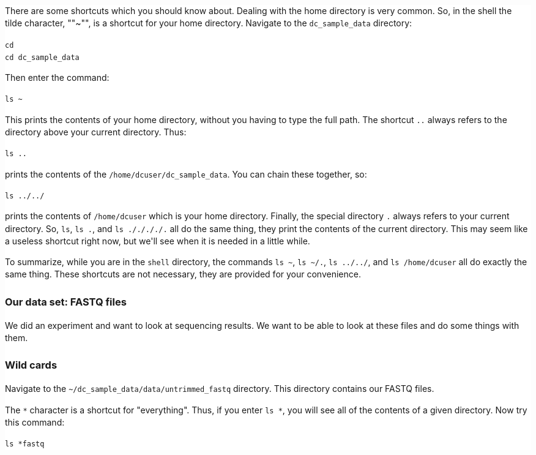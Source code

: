 <p>There are some shortcuts which you should know about. Dealing with the
home directory is very common. So, in the shell the tilde character,
""~"", is a shortcut for your home directory. Navigate to the <code>dc_sample_data</code>
directory:</p>

<pre><code>cd
cd dc_sample_data
</code></pre>

<p>Then enter the command:</p>

<pre><code>ls ~
</code></pre>

<p>This prints the contents of your home directory, without you having to
type the full path. The shortcut <code>..</code> always refers to the directory
above your current directory. Thus:</p>

<pre><code>ls ..
</code></pre>

<p>prints the contents of the <code>/home/dcuser/dc_sample_data</code>. You can chain
these together, so:</p>

<pre><code>ls ../../
</code></pre>

<p>prints the contents of <code>/home/dcuser</code> which is your home
directory. Finally, the special directory <code>.</code> always refers to your
current directory. So, <code>ls</code>, <code>ls .</code>, and <code>ls ././././.</code> all do the
same thing, they print the contents of the current directory. This may
seem like a useless shortcut right now, but we'll see when it is
needed in a little while.</p>

<p>To summarize, while you are in the <code>shell</code> directory, the commands
<code>ls ~</code>, <code>ls ~/.</code>, <code>ls ../../</code>, and <code>ls /home/dcuser</code> all do exactly the
same thing. These shortcuts are not necessary, they are provided for
your convenience.</p>

<h3><a id="user-content-our-data-set-fastq-files" class="anchor" href="#our-data-set-fastq-files" aria-hidden="true"><span class="octicon octicon-link"></span></a>Our data set: FASTQ files</h3>

<p>We did an experiment and want to look at sequencing results.
We want to be able to look at these files and do some things with them.</p>

<h3><a id="user-content-wild-cards" class="anchor" href="#wild-cards" aria-hidden="true"><span class="octicon octicon-link"></span></a>Wild cards</h3>

<p>Navigate to the <code>~/dc_sample_data/data/untrimmed_fastq</code> directory. This
directory contains our FASTQ files.</p>

<p>The <code>*</code> character is a shortcut for "everything". Thus, if
you enter <code>ls *</code>, you will see all of the contents of a given
directory. Now try this command:</p>

<pre><code>ls *fastq
</code></pre>
